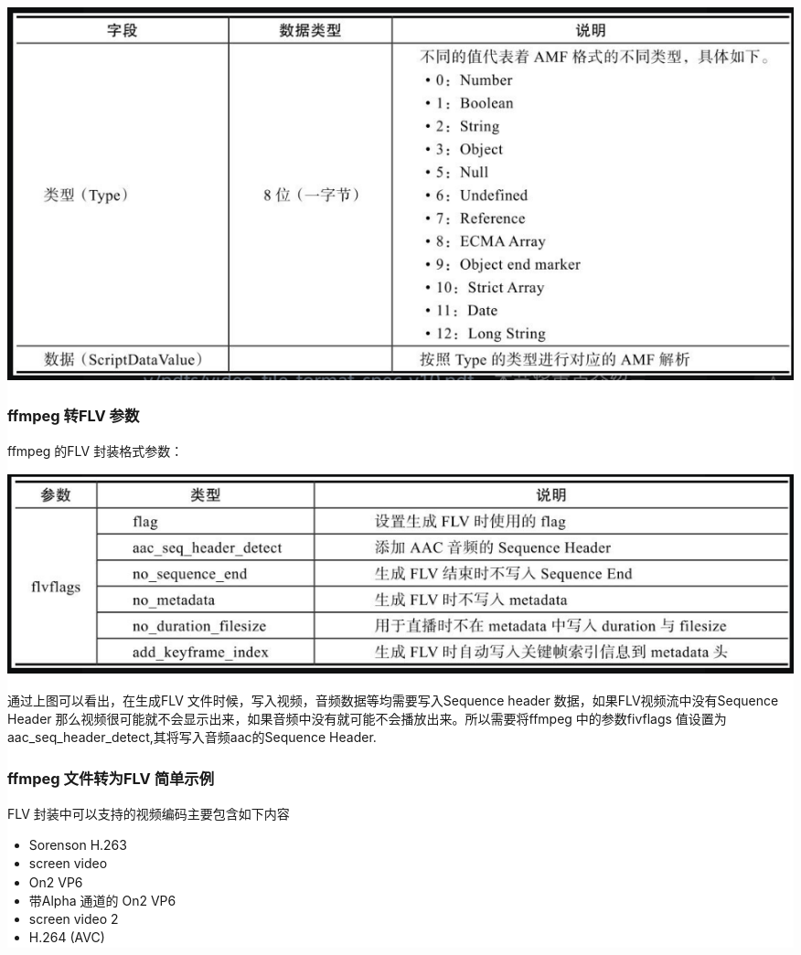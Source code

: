 ![image-20220728204512594](assets/image-20220728204512594.png)

### ffmpeg 转FLV 参数

ffmpeg 的FLV 封装格式参数：

![image-20220728204634138](assets/image-20220728204634138.png)

通过上图可以看出，在生成FLV 文件时候，写入视频，音频数据等均需要写入Sequence header 数据，如果FLV视频流中没有Sequence Header 那么视频很可能就不会显示出来，如果音频中没有就可能不会播放出来。所以需要将ffmpeg 中的参数fivflags 值设置为aac_seq_header_detect,其将写入音频aac的Sequence Header.

### ffmpeg 文件转为FLV 简单示例

FLV 封装中可以支持的视频编码主要包含如下内容

* Sorenson H.263
* screen video
* On2 VP6
* 带Alpha 通道的 On2 VP6
* screen video 2
* H.264 (AVC)
